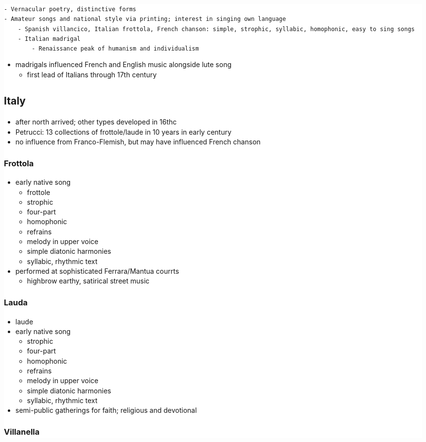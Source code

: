 	- Vernacular poetry, distinctive forms
	- Amateur songs and national style via printing; interest in singing own language
		- Spanish villancico, Italian frottola, French chanson: simple, strophic, syllabic, homophonic, easy to sing songs
		- Italian madrigal
			- Renaissance peak of humanism and individualism
- madrigals influenced French and English music alongside lute song
	- first lead of Italians through 17th century
## Italy
- after north arrived; other types developed in 16thc
- Petrucci: 13 collections of frottole/laude in 10 years in early century
- no influence from Franco-Flemish, but may have influenced French chanson
### Frottola
- early native song
	- frottole
	- strophic
	- four-part
	- homophonic
	- refrains
	- melody in upper voice
	- simple diatonic harmonies
	- syllabic, rhythmic text
- performed at sophisticated Ferrara/Mantua courrts
	- highbrow earthy, satirical street music
### Lauda
- laude
- early native song
	- strophic
	- four-part
	- homophonic
	- refrains
	- melody in upper voice
	- simple diatonic harmonies
	- syllabic, rhythmic text
- semi-public gatherings for faith; religious and devotional
### Villanella